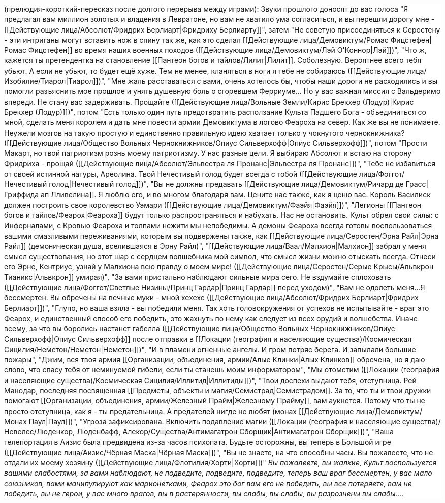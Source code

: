 (прелюдия-короткий-пересказ после долгого перерыва между играми): Звуки прошлого доносят до вас голоса "Я предлагал вам миллион золотых и владения в Левратоне, но вам не хватило ума согласиться, и вы перешли дорогу мне - [[Действующие лица/Абсолют/Фридрих Берлиарт\|Фридриху Берлиарту]]", затем "Не советую присоединяться к Серостену - эти интриганы могут вставить нож в спину так же, как это сделал [[Действующие лица/Демовиктум/Ромас Фицстефен\|Ромас Фицстефен]] во время наших военных походов ([[Действующие лица/Демовиктум/Лэй О'Коннор\|Лэй]])", "Что ж, кажется ты претендентка на становление [[Пантеон богов и тайлов/Лилит\|Лилит]]. Соболезную. Вероятнее всего тебя убьют. А если не убьют, то будет ещё хуже. Тем не менее, кланяться в ноги я тебе не собираюсь ([[Действующие лица/Изобилие/Тиарол\|Тиарол]])", "Мне жаль расставаться с вами, очень хотелось бы, чтобы наши дороги не расходились и вы помогли разъяснить мое прошлое и унять душевную боль о сгоревшем Ферриуме... Но у вас важная миссия с Вальдеримо впереди. Не стану вас задерживать. Прощайте ([[Действующие лица/Вольные Земли/Кирис Брекхер (Лодур)\|Кирис Брекхер (Лодур)]])", потом "Есть только один путь предотвратить расползание Культа Падшего Бога - объединиться со мной, сделать меня королем и дать мне повести армии Демовиктума в логово Феароха на север. Как же вы не понимаете. Неужели мозгов на такую простую и единственно правильную идею хватает только у чокнутого чернокнижника? ([[Действующие лица/Общество Вольных Чернокнижников/Опиус Сильверхофф\|Опиус Сильверхофф]])", потом "Прости Макарт, но твой патриотизм рознь моему патриотизму. У нас разные цели. Я выбираю Абсолют и встаю на сторону Фридриха - прощай ([[Действующие лица/Абсолют/Эльвестра ля Пронанс\|Эльвестра ля Пронанс]])", "Тебе не избавиться от своей истинной натуры, Ареолина. Твой Нечестивый голод будет всегда с тобой ([[Действующие лица/Фоггот/Нечестивый голод\|Нечестивый голод]])", "Вы не должны предавать [[Действующие лица/Демовиктум/Ричард де Грасс\|Гриффида ап Лливелина]]. Я люблю его, и во многом благодаря вам. Цените нас также, как я ценю вас. Король Василиск должен построить свое королевство Уэмари ([[Действующие лица/Демовиктум/Фаэйя\|Фаэйя]])", "Легионы [[Пантеон богов и тайлов/Феарох\|Феароха]] будут только распространяться и набухать. Нас не остановить. Культ обрел свои силы: с Инферналами, с Кровью Феароха и толпами нежити мы непобедимы. А демоны Феароха всегда готовы воспользоваться вашими смазливыми переживаниями, которым вы подвержены также, как [[Действующие лица/Серостен/Эрна Райл\|Эрна Райл]] (демоническая душа, вселившаяся в Эрну Райл)", "[[Действующие лица/Ваал/Малхион\|Малхион]] забрал у меня смысл существования, но этот шар с сердцем волшебника мой символ, что смысл жизни можно отыскать всегда. Отнеси его Эрне, Кентриус, узнай у Малхиона всю правду о моем мире! ([[Действующие лица/Серостен/Серые Крысы/Альвкрон Тианикс\|Альвкрон]] умирая)", "За вами пристально наблюдают сильные мира сего. Не вздумайте сплоховать ([[Действующие лица/Фоггот/Светлые Низины/Принц Гардар\|Принц Гардар]] перед уходом)", "Вам не одолеть меня...Я бессмертен. Вы обречены на вечные муки - мной хехехе ([[Действующие лица/Абсолют/Фридрих Берлиарт\|Фридрих Берлиарт]])", "Глупо, но ваша взяла - вы победили меня. Так хоть головокружения от успехов не испытывайте - враг это Феарох, и единственный способ его победить, это жахнуть по нему как следует из всех орудий и волшебства. Иначе всему, за что вы боролись настанет габелла ([[Действующие лица/Общество Вольных Чернокнижников/Опиус Сильверхофф\|Опиус Сильверхофф]] после отправки в [[Локации (география и населяющие существа)/Космическая Сицилия/Неметон/Неметон\|Неметон]])", "И в пламени огненные ангелы. И гром потряс берега. И запылали большие пожары", "Джим, вся твоя армия [[Организации, объединения, армии/Алые Клинки\|Алых Клинков]] обречена, но я даю слово, что спасу тебя от неминуемой гибели, если ты станешь моим информатором", "Мы отомстим ([[Локации (география и населяющие существа)/Космическая Сицилия/Иллитид\|Иллитиды]])", "Твои доспехи выдают тебя, отступница. Рей Манодар, последняя посвященная [[Предметы, объекты и магия/Семистрад\|Семистрадом]]. За то, что ты и твои дружки помогают [[Организации, объединения, армии/Железный Прайм\|Железному Прайму]], вам аукнется. Потому что ты не просто отступница, как я - ты предательница. А предателей нигде не любят (монах [[Действующие лица/Демовиктум/Монах Паул\|Паул]])", "Угроза зафиксирована. Включить подавление магии ([[Локации (география и населяющие существа)/Невелес/Люденкор, Люденбафф, Алекор/Существа/Антимагатрон Сборщик\|Антимагатрон Сборщик]])", "Ваша телепортация в Аизис была предвидена из-за часов психопата. Будьте осторожны, вы теперь в Большой игре ([[Действующие лица/Аизис/Чёрная Маска\|Чёрная Маска]])", "Вы не знаете, на что способны часы. Вы пожалеете, что не отдали их моему хозяину ([[Действующие лица/Флотилия/Хорти\|Хорти]])"
*Вы пожалеете, вы жалкие, Культ воспользуется вашими слабостями, за вами наблюдают, не подведите, подведите, подведите, теперь ваш враг бессмертен, у вас мало союзников, вами манипулируют как марионетками, Феарох это бог вам его не победить, вы все потеряете, вам не победить, вы не герои, у вас много врагов, вы в растерянности, вы слабы, вы слабы, вы разрознены вы слабы....*